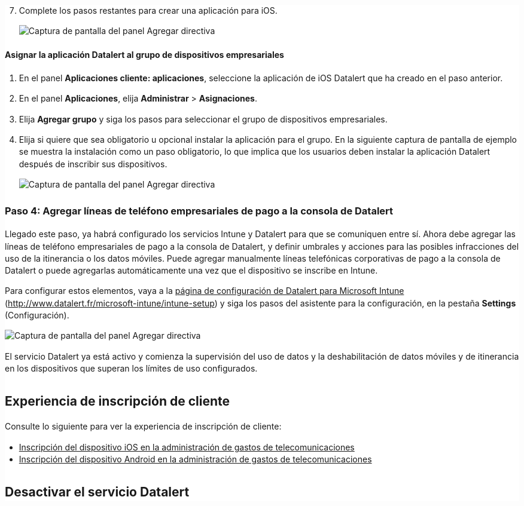 7. Complete los pasos restantes para crear una aplicación para iOS.

   ![Captura de pantalla del panel Agregar directiva](./media/tem-steps-to-create-the-app.png)

#### <a name="assign-the-datalert-app-to-the-corporate-device-group"></a>Asignar la aplicación Datalert al grupo de dispositivos empresariales

1. En el panel **Aplicaciones cliente: aplicaciones**, seleccione la aplicación de iOS Datalert que ha creado en el paso anterior.

2. En el panel **Aplicaciones**, elija **Administrar** > **Asignaciones**.

3. Elija **Agregar grupo** y siga los pasos para seleccionar el grupo de dispositivos empresariales.

4. Elija si quiere que sea obligatorio u opcional instalar la aplicación para el grupo. En la siguiente captura de pantalla de ejemplo se muestra la instalación como un paso obligatorio, lo que implica que los usuarios deben instalar la aplicación Datalert después de inscribir sus dispositivos.

   ![Captura de pantalla del panel Agregar directiva](./media/tem-assign-datalert-app-to-device-group.png)

### <a name="step-4-add-corporate-paid-phone-lines-to-the-datalert-console"></a>Paso 4: Agregar líneas de teléfono empresariales de pago a la consola de Datalert

Llegado este paso, ya habrá configurado los servicios Intune y Datalert para que se comuniquen entre sí. Ahora debe agregar las líneas de teléfono empresariales de pago a la consola de Datalert, y definir umbrales y acciones para las posibles infracciones del uso de la itinerancia o los datos móviles. Puede agregar manualmente líneas telefónicas corporativas de pago a la consola de Datalert o puede agregarlas automáticamente una vez que el dispositivo se inscribe en Intune.

Para configurar estos elementos, vaya a la [página de configuración de Datalert para Microsoft Intune](http://www.datalert.fr/microsoft-intune/intune-setup) (http://www.datalert.fr/microsoft-intune/intune-setup) y siga los pasos del asistente para la configuración, en la pestaña **Settings** (Configuración).

  ![Captura de pantalla del panel Agregar directiva](./media/tem-add-phone-lines-to-datalert-console.png)


El servicio Datalert ya está activo y comienza la supervisión del uso de datos y la deshabilitación de datos móviles y de itinerancia en los dispositivos que superan los límites de uso configurados.

## <a name="client-enrollment-experience"></a>Experiencia de inscripción de cliente
Consulte lo siguiente para ver la experiencia de inscripción de cliente:
-   [Inscripción del dispositivo iOS en la administración de gastos de telecomunicaciones](https://docs.microsoft.com/intune-user-help/enroll-your-device-with-telecom-expense-management-ios)
-   [Inscripción del dispositivo Android en la administración de gastos de telecomunicaciones](https://docs.microsoft.com/intune-user-help/enroll-your-device-with-telecom-expense-management-android)

## <a name="turning-off-the-datalert-service"></a>Desactivar el servicio Datalert
